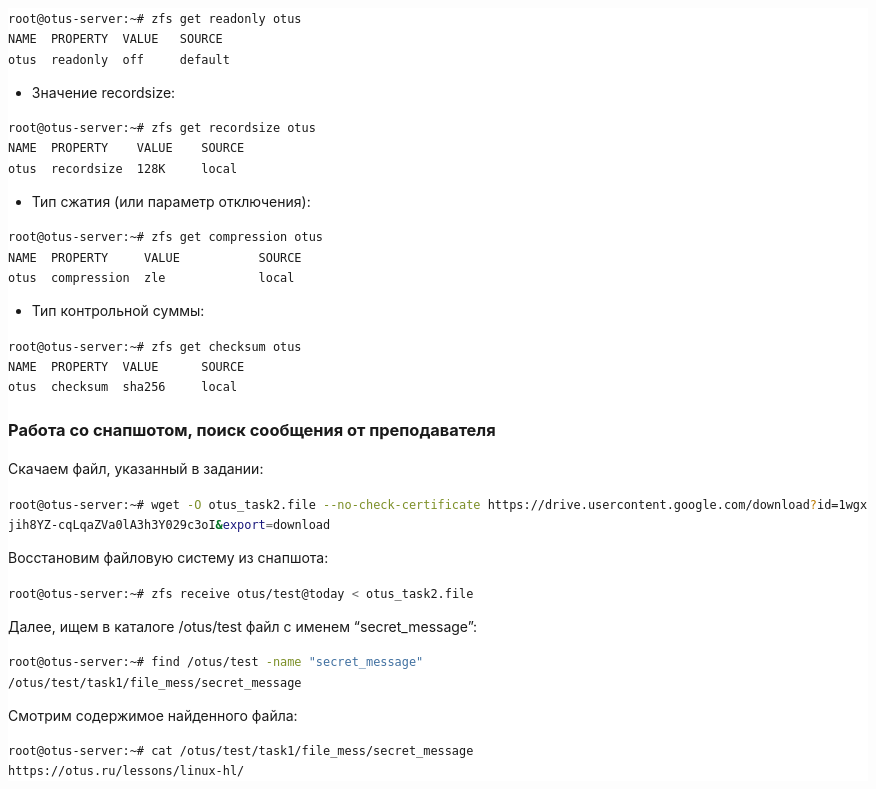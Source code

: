 ```sh
root@otus-server:~# zfs get readonly otus
NAME  PROPERTY  VALUE   SOURCE
otus  readonly  off     default
```

- Значение recordsize:

```sh
root@otus-server:~# zfs get recordsize otus
NAME  PROPERTY    VALUE    SOURCE
otus  recordsize  128K     local
```

- Тип сжатия (или параметр отключения):

```sh
root@otus-server:~# zfs get compression otus
NAME  PROPERTY     VALUE           SOURCE
otus  compression  zle             local
```

- Тип контрольной суммы:

```sh
root@otus-server:~# zfs get checksum otus
NAME  PROPERTY  VALUE      SOURCE
otus  checksum  sha256     local
```

### Работа со снапшотом, поиск сообщения от преподавателя

Скачаем файл, указанный в задании:

```sh
root@otus-server:~# wget -O otus_task2.file --no-check-certificate https://drive.usercontent.google.com/download?id=1wgxjih8YZ-cqLqaZVa0lA3h3Y029c3oI&export=download
```

Восстановим файловую систему из снапшота:

```sh
root@otus-server:~# zfs receive otus/test@today < otus_task2.file
```

Далее, ищем в каталоге /otus/test файл с именем “secret_message”:

```sh
root@otus-server:~# find /otus/test -name "secret_message"
/otus/test/task1/file_mess/secret_message
```

Смотрим содержимое найденного файла:

```sh
root@otus-server:~# cat /otus/test/task1/file_mess/secret_message
https://otus.ru/lessons/linux-hl/
```